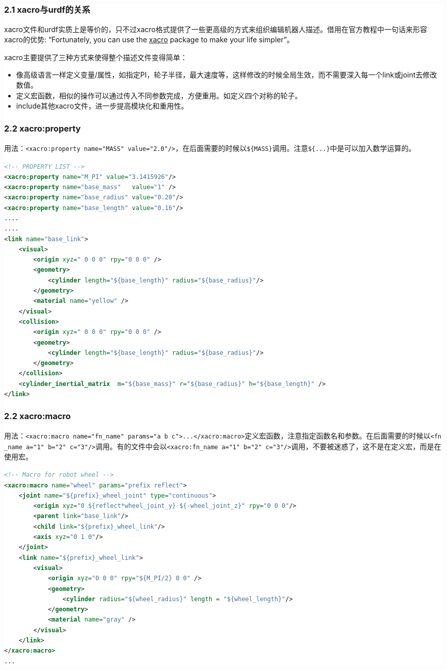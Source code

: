 ### 2.1 xacro与urdf的关系

xacro文件和urdf实质上是等价的，只不过xacro格式提供了一些更高级的方式来组织编辑机器人描述。借用在官方教程中一句话来形容xacro的优势: “Fortunately, you can use the [xacro](http://wiki.ros.org/xacro) package to make your life simpler”。

xacro主要提供了三种方式来使得整个描述文件变得简单：

- 像高级语言一样定义变量/属性，如指定PI，轮子半径，最大速度等，这样修改的时候全局生效，而不需要深入每一个link或joint去修改数值。
- 定义宏函数，相似的操作可以通过传入不同参数完成，方便重用。如定义四个对称的轮子。
- include其他xacro文件，进一步提高模块化和重用性。

### 2.2 xacro:property

用法：`<xacro:property name="MASS" value="2.0"/>`，在后面需要的时候以`${MASS}`调用。注意`${...}`中是可以加入数学运算的。

```xml
<!-- PROPERTY LIST -->
<xacro:property name="M_PI" value="3.1415926"/>
<xacro:property name="base_mass"   value="1" /> 
<xacro:property name="base_radius" value="0.20"/>
<xacro:property name="base_length" value="0.16"/>
....
....
<link name="base_link">
    <visual>
        <origin xyz=" 0 0 0" rpy="0 0 0" />
        <geometry>
            <cylinder length="${base_length}" radius="${base_radius}"/>
        </geometry>
        <material name="yellow" />
    </visual>
    <collision>
        <origin xyz=" 0 0 0" rpy="0 0 0" />
        <geometry>
            <cylinder length="${base_length}" radius="${base_radius}"/>
        </geometry>
    </collision>   
    <cylinder_inertial_matrix  m="${base_mass}" r="${base_radius}" h="${base_length}" />
</link>
```

### 2.2 xacro:macro

用法：`<xacro:macro name="fn_name" params="a b c">...</xacro:macro>`定义宏函数，注意指定函数名和参数。在后面需要的时候以`<fn_name a="1" b="2" c="3"/>`调用。有的文件中会以`<xacro:fn_name a="1" b="2" c="3"/>`调用，不要被迷惑了，这不是在定义宏，而是在使用宏。

```xml
<!-- Macro for robot wheel -->
<xacro:macro name="wheel" params="prefix reflect">
    <joint name="${prefix}_wheel_joint" type="continuous">
        <origin xyz="0 ${reflect*wheel_joint_y} ${-wheel_joint_z}" rpy="0 0 0"/>
        <parent link="base_link"/>
        <child link="${prefix}_wheel_link"/>
        <axis xyz="0 1 0"/>
    </joint>
    <link name="${prefix}_wheel_link">
        <visual>
            <origin xyz="0 0 0" rpy="${M_PI/2} 0 0" />
            <geometry>
                <cylinder radius="${wheel_radius}" length = "${wheel_length}"/>
            </geometry>
            <material name="gray" />
        </visual>
    </link>
</xacro:macro>
...
```